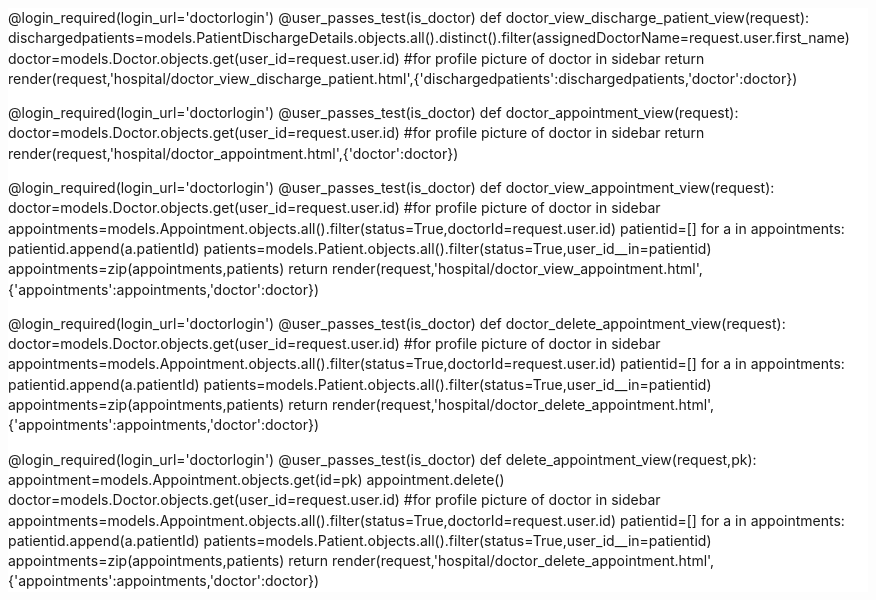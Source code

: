 

@login_required(login_url='doctorlogin')
@user_passes_test(is_doctor)
def doctor_view_discharge_patient_view(request):
    dischargedpatients=models.PatientDischargeDetails.objects.all().distinct().filter(assignedDoctorName=request.user.first_name)
    doctor=models.Doctor.objects.get(user_id=request.user.id) #for profile picture of doctor in sidebar
    return render(request,'hospital/doctor_view_discharge_patient.html',{'dischargedpatients':dischargedpatients,'doctor':doctor})



@login_required(login_url='doctorlogin')
@user_passes_test(is_doctor)
def doctor_appointment_view(request):
    doctor=models.Doctor.objects.get(user_id=request.user.id) #for profile picture of doctor in sidebar
    return render(request,'hospital/doctor_appointment.html',{'doctor':doctor})



@login_required(login_url='doctorlogin')
@user_passes_test(is_doctor)
def doctor_view_appointment_view(request):
    doctor=models.Doctor.objects.get(user_id=request.user.id) #for profile picture of doctor in sidebar
    appointments=models.Appointment.objects.all().filter(status=True,doctorId=request.user.id)
    patientid=[]
    for a in appointments:
        patientid.append(a.patientId)
    patients=models.Patient.objects.all().filter(status=True,user_id__in=patientid)
    appointments=zip(appointments,patients)
    return render(request,'hospital/doctor_view_appointment.html',{'appointments':appointments,'doctor':doctor})



@login_required(login_url='doctorlogin')
@user_passes_test(is_doctor)
def doctor_delete_appointment_view(request):
    doctor=models.Doctor.objects.get(user_id=request.user.id) #for profile picture of doctor in sidebar
    appointments=models.Appointment.objects.all().filter(status=True,doctorId=request.user.id)
    patientid=[]
    for a in appointments:
        patientid.append(a.patientId)
    patients=models.Patient.objects.all().filter(status=True,user_id__in=patientid)
    appointments=zip(appointments,patients)
    return render(request,'hospital/doctor_delete_appointment.html',{'appointments':appointments,'doctor':doctor})



@login_required(login_url='doctorlogin')
@user_passes_test(is_doctor)
def delete_appointment_view(request,pk):
    appointment=models.Appointment.objects.get(id=pk)
    appointment.delete()
    doctor=models.Doctor.objects.get(user_id=request.user.id) #for profile picture of doctor in sidebar
    appointments=models.Appointment.objects.all().filter(status=True,doctorId=request.user.id)
    patientid=[]
    for a in appointments:
        patientid.append(a.patientId)
    patients=models.Patient.objects.all().filter(status=True,user_id__in=patientid)
    appointments=zip(appointments,patients)
    return render(request,'hospital/doctor_delete_appointment.html',{'appointments':appointments,'doctor':doctor})
